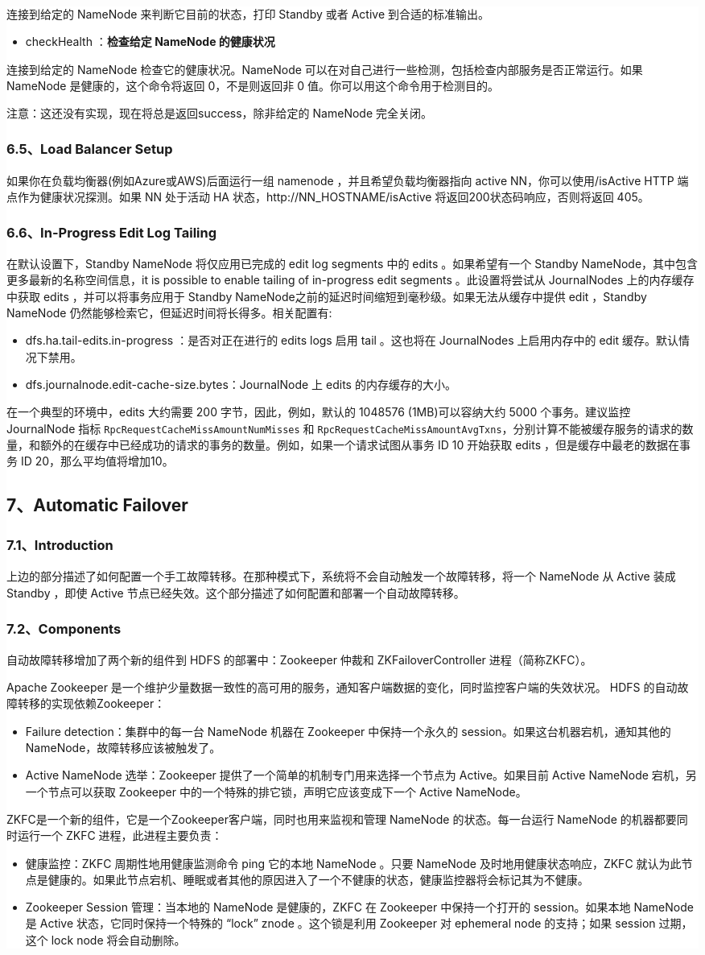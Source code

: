 连接到给定的 NameNode 来判断它目前的状态，打印 Standby 或者 Active 到合适的标准输出。

- checkHealth ：**检查给定 NameNode 的健康状况**

连接到给定的 NameNode 检查它的健康状况。NameNode 可以在对自己进行一些检测，包括检查内部服务是否正常运行。如果 NameNode 是健康的，这个命令将返回 0，不是则返回非 0 值。你可以用这个命令用于检测目的。

注意：这还没有实现，现在将总是返回success，除非给定的 NameNode 完全关闭。

### 6.5、Load Balancer Setup

如果你在负载均衡器(例如Azure或AWS)后面运行一组 namenode ，并且希望负载均衡器指向 active NN，你可以使用/isActive HTTP 端点作为健康状况探测。如果 NN 处于活动 HA 状态，http://NN_HOSTNAME/isActive 将返回200状态码响应，否则将返回 405。

### 6.6、In-Progress Edit Log Tailing

在默认设置下，Standby NameNode 将仅应用已完成的 edit log segments 中的 edits 。如果希望有一个 Standby NameNode，其中包含更多最新的名称空间信息，it is possible to enable tailing of in-progress edit segments 。此设置将尝试从 JournalNodes 上的内存缓存中获取 edits ，并可以将事务应用于 Standby NameNode之前的延迟时间缩短到毫秒级。如果无法从缓存中提供 edit ，Standby NameNode  仍然能够检索它，但延迟时间将长得多。相关配置有:

- dfs.ha.tail-edits.in-progress ：是否对正在进行的 edits logs 启用 tail 。这也将在 JournalNodes 上启用内存中的 edit 缓存。默认情况下禁用。

- dfs.journalnode.edit-cache-size.bytes：JournalNode 上 edits 的内存缓存的大小。

在一个典型的环境中，edits 大约需要 200 字节，因此，例如，默认的 1048576 (1MB)可以容纳大约 5000 个事务。建议监控 JournalNode 指标 `RpcRequestCacheMissAmountNumMisses` 和 `RpcRequestCacheMissAmountAvgTxns`，分别计算不能被缓存服务的请求的数量，和额外的在缓存中已经成功的请求的事务的数量。例如，如果一个请求试图从事务 ID 10 开始获取 edits ，但是缓存中最老的数据在事务 ID 20，那么平均值将增加10。


## 7、Automatic Failover

### 7.1、Introduction

上边的部分描述了如何配置一个手工故障转移。在那种模式下，系统将不会自动触发一个故障转移，将一个 NameNode 从 Active 装成 Standby ，即使 Active 节点已经失效。这个部分描述了如何配置和部署一个自动故障转移。

### 7.2、Components

自动故障转移增加了两个新的组件到 HDFS 的部署中：Zookeeper 仲裁和 ZKFailoverController 进程（简称ZKFC）。

Apache Zookeeper 是一个维护少量数据一致性的高可用的服务，通知客户端数据的变化，同时监控客户端的失效状况。 HDFS 的自动故障转移的实现依赖Zookeeper：

- Failure detection：集群中的每一台 NameNode 机器在 Zookeeper 中保持一个永久的 session。如果这台机器宕机，通知其他的NameNode，故障转移应该被触发了。

- Active NameNode 选举：Zookeeper 提供了一个简单的机制专门用来选择一个节点为 Active。如果目前 Active NameNode 宕机，另一个节点可以获取 Zookeeper 中的一个特殊的排它锁，声明它应该变成下一个 Active NameNode。

ZKFC是一个新的组件，它是一个Zookeeper客户端，同时也用来监视和管理 NameNode 的状态。每一台运行 NameNode 的机器都要同时运行一个 ZKFC 进程，此进程主要负责：

- 健康监控：ZKFC 周期性地用健康监测命令 ping 它的本地 NameNode 。只要 NameNode 及时地用健康状态响应，ZKFC 就认为此节点是健康的。如果此节点宕机、睡眠或者其他的原因进入了一个不健康的状态，健康监控器将会标记其为不健康。

- Zookeeper Session 管理：当本地的 NameNode 是健康的，ZKFC 在 Zookeeper 中保持一个打开的 session。如果本地 NameNode 是 Active 状态，它同时保持一个特殊的 “lock” znode 。这个锁是利用 Zookeeper 对 ephemeral node 的支持；如果 session 过期，这个 lock node 将会自动删除。
